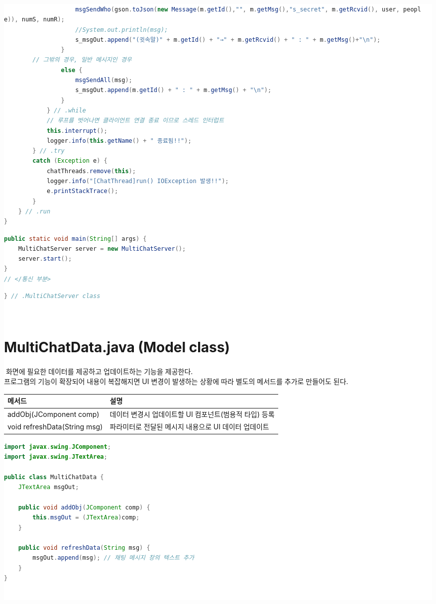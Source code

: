```java
                    msgSendWho(gson.toJson(new Message(m.getId(),"", m.getMsg(),"s_secret", m.getRcvid(), user, people)), numS, numR);
                    //System.out.println(msg);
                    s_msgOut.append("(귓속말)" + m.getId() + "→" + m.getRcvid() + " : " + m.getMsg()+"\n");
                }
		// 그밖의 경우, 일반 메시지인 경우
                else { 
                    msgSendAll(msg);
                    s_msgOut.append(m.getId() + " : " + m.getMsg() + "\n");
                }
            } // .while
            // 루프를 벗어나면 클라이언트 연결 종료 이므로 스레드 인터럽트
            this.interrupt();
            logger.info(this.getName() + " 종료됨!!");
        } // .try
        catch (Exception e) {
            chatThreads.remove(this);
            logger.info("[ChatThread]run() IOException 발생!!");
            e.printStackTrace();
        }
    } // .run
}
```
```java	
public static void main(String[] args) {
    MultiChatServer server = new MultiChatServer();
    server.start();
}
// </통신 부분>
```
```java
} // .MultiChatServer class
```
<br>

# MultiChatData.java (Model class)
&nbsp;화면에 필요한 데이터를 제공하고 업데이트하는 기능을 제공한다.<br>
프로그램의 기능이 확장되어 내용이 복잡해지면 UI 변경이 발생하는 상황에 따라 별도의 메서드를 추가로 만들어도 된다.

| 메서드 | 설명 |
|:--------|:--------|
| addObj(JComponent comp) | 데이터 변경시 업데이트할 UI 컴포넌트(범용적 타입) 등록 |
| void refreshData(String msg) | 파라미터로 전달된 메시지 내용으로 UI 데이터 업데이트 |

```java
import javax.swing.JComponent;
import javax.swing.JTextArea;

public class MultiChatData {
    JTextArea msgOut;

    public void addObj(JComponent comp) {
        this.msgOut = (JTextArea)comp;
    }

    public void refreshData(String msg) {
        msgOut.append(msg); // 채팅 메시지 창의 텍스트 추가
    }
}
```
<br>
